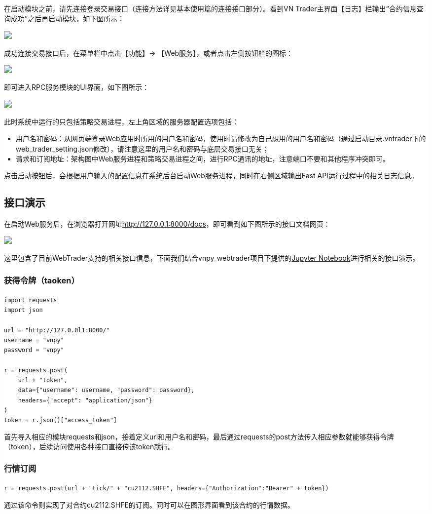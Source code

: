 在启动模块之前，请先连接登录交易接口（连接方法详见基本使用篇的连接接口部分）。看到VN Trader主界面【日志】栏输出“合约信息查询成功”之后再启动模块，如下图所示：  

![](https://vnpy-doc.oss-cn-shanghai.aliyuncs.com/market_radar/1.png) 

成功连接交易接口后，在菜单栏中点击【功能】-> 【Web服务】，或者点击左侧按钮栏的图标：

![](https://vnpy-doc.oss-cn-shanghai.aliyuncs.com/web_trader/web_trader_0.png)

即可进入RPC服务模块的UI界面，如下图所示：

![](https://vnpy-doc.oss-cn-shanghai.aliyuncs.com/web_trader/web_trader_3.png)

此时系统中运行的只包括策略交易进程，左上角区域的服务器配置选项包括：
- 用户名和密码：从网页端登录Web应用时所用的用户名和密码，使用时请修改为自己想用的用户名和密码（通过启动目录.vntrader下的web_trader_setting.json修改），请注意这里的用户名和密码与底层交易接口无关；
- 请求和订阅地址：架构图中Web服务进程和策略交易进程之间，进行RPC通讯的地址，注意端口不要和其他程序冲突即可。

点击启动按钮后，会根据用户输入的配置信息在系统后台启动Web服务进程，同时在右侧区域输出Fast API运行过程中的相关日志信息。


## 接口演示
在启动Web服务后，在浏览器打开网址<http://127.0.0.1:8000/docs>，即可看到如下图所示的接口文档网页：

![](https://vnpy-doc.oss-cn-shanghai.aliyuncs.com/web_trader/web_trader_2.png)

这里包含了目前WebTrader支持的相关接口信息，下面我们结合vnpy_webtrader项目下提供的[Jupyter Notebook]进行相关的接口演示。

[Jupyter Notebook]:https://github.com/vnpy/vnpy_webtrader/blob/main/script/test.ipynb

### 获得令牌（taoken）
```
import requests
import json

url = "http://127.0.0l1:8000/"
username = "vnpy"
password = "vnpy"

r = requests.post(
    url + "token",
    data={"username": username, "password": password},
    headers={"accept": "application/json"}
)
token = r.json()["access_token"]
```
首先导入相应的模块requests和json，接着定义url和用户名和密码，最后通过requests的post方法传入相应参数就能够获得令牌（token），后续访问使用各种接口直接传该token就行。

### 行情订阅
```
r = requests.post(url + "tick/" + "cu2112.SHFE", headers={"Authorization":"Bearer" + token})
```
通过该命令则实现了对合约cu2112.SHFE的订阅。同时可以在图形界面看到该合约的行情数据。
